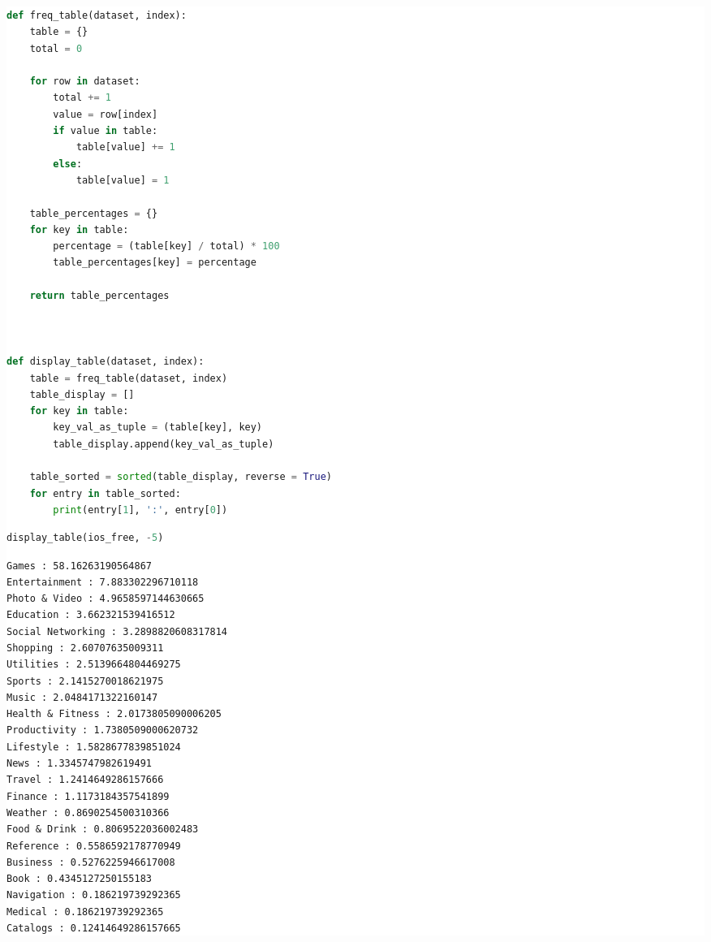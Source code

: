 
```python
def freq_table(dataset, index):
    table = {}
    total = 0
    
    for row in dataset:
        total += 1
        value = row[index]
        if value in table:
            table[value] += 1
        else:
            table[value] = 1
    
    table_percentages = {}
    for key in table:
        percentage = (table[key] / total) * 100
        table_percentages[key] = percentage 
    
    return table_percentages

            
    
def display_table(dataset, index):
    table = freq_table(dataset, index)
    table_display = []
    for key in table:
        key_val_as_tuple = (table[key], key)
        table_display.append(key_val_as_tuple)

    table_sorted = sorted(table_display, reverse = True)
    for entry in table_sorted:
        print(entry[1], ':', entry[0])
```


```python
display_table(ios_free, -5)
```

    Games : 58.16263190564867
    Entertainment : 7.883302296710118
    Photo & Video : 4.9658597144630665
    Education : 3.662321539416512
    Social Networking : 3.2898820608317814
    Shopping : 2.60707635009311
    Utilities : 2.5139664804469275
    Sports : 2.1415270018621975
    Music : 2.0484171322160147
    Health & Fitness : 2.0173805090006205
    Productivity : 1.7380509000620732
    Lifestyle : 1.5828677839851024
    News : 1.3345747982619491
    Travel : 1.2414649286157666
    Finance : 1.1173184357541899
    Weather : 0.8690254500310366
    Food & Drink : 0.8069522036002483
    Reference : 0.5586592178770949
    Business : 0.5276225946617008
    Book : 0.4345127250155183
    Navigation : 0.186219739292365
    Medical : 0.186219739292365
    Catalogs : 0.12414649286157665
    